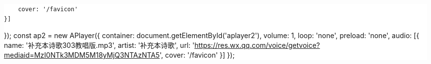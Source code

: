         cover: '/favicon'
    }]
});
const ap2 = new APlayer({
    container: document.getElementById('aplayer2'),
    volume: 1,
    loop: 'none',
    preload: 'none',
    audio: [{
        name: '补充本诗歌303教唱版.mp3',
        artist: '补充本诗歌',
        url: 'https://res.wx.qq.com/voice/getvoice?mediaid=MzI0NTk3MDM5M18yMjQ3NTAzNTA5',
        cover: '/favicon'
    }]
});
</script>
